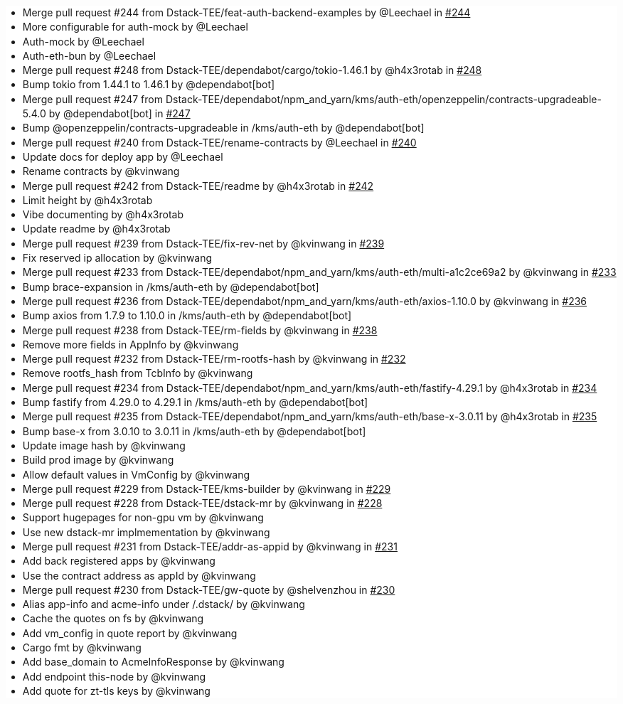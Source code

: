 - Merge pull request #244 from Dstack-TEE/feat-auth-backend-examples by @Leechael in [#244](https://github.com/Dstack-TEE/dstack/pull/244)
- More configurable for auth-mock by @Leechael
- Auth-mock by @Leechael
- Auth-eth-bun by @Leechael
- Merge pull request #248 from Dstack-TEE/dependabot/cargo/tokio-1.46.1 by @h4x3rotab in [#248](https://github.com/Dstack-TEE/dstack/pull/248)
- Bump tokio from 1.44.1 to 1.46.1 by @dependabot[bot]
- Merge pull request #247 from Dstack-TEE/dependabot/npm_and_yarn/kms/auth-eth/openzeppelin/contracts-upgradeable-5.4.0 by @dependabot[bot] in [#247](https://github.com/Dstack-TEE/dstack/pull/247)
- Bump @openzeppelin/contracts-upgradeable in /kms/auth-eth by @dependabot[bot]
- Merge pull request #240 from Dstack-TEE/rename-contracts by @Leechael in [#240](https://github.com/Dstack-TEE/dstack/pull/240)
- Update docs for deploy app by @Leechael
- Rename contracts by @kvinwang
- Merge pull request #242 from Dstack-TEE/readme by @h4x3rotab in [#242](https://github.com/Dstack-TEE/dstack/pull/242)
- Limit height by @h4x3rotab
- Vibe documenting by @h4x3rotab
- Update readme by @h4x3rotab
- Merge pull request #239 from Dstack-TEE/fix-rev-net by @kvinwang in [#239](https://github.com/Dstack-TEE/dstack/pull/239)
- Fix reserved ip allocation by @kvinwang
- Merge pull request #233 from Dstack-TEE/dependabot/npm_and_yarn/kms/auth-eth/multi-a1c2ce69a2 by @kvinwang in [#233](https://github.com/Dstack-TEE/dstack/pull/233)
- Bump brace-expansion in /kms/auth-eth by @dependabot[bot]
- Merge pull request #236 from Dstack-TEE/dependabot/npm_and_yarn/kms/auth-eth/axios-1.10.0 by @kvinwang in [#236](https://github.com/Dstack-TEE/dstack/pull/236)
- Bump axios from 1.7.9 to 1.10.0 in /kms/auth-eth by @dependabot[bot]
- Merge pull request #238 from Dstack-TEE/rm-fields by @kvinwang in [#238](https://github.com/Dstack-TEE/dstack/pull/238)
- Remove more fields in AppInfo by @kvinwang
- Merge pull request #232 from Dstack-TEE/rm-rootfs-hash by @kvinwang in [#232](https://github.com/Dstack-TEE/dstack/pull/232)
- Remove rootfs_hash from TcbInfo by @kvinwang
- Merge pull request #234 from Dstack-TEE/dependabot/npm_and_yarn/kms/auth-eth/fastify-4.29.1 by @h4x3rotab in [#234](https://github.com/Dstack-TEE/dstack/pull/234)
- Bump fastify from 4.29.0 to 4.29.1 in /kms/auth-eth by @dependabot[bot]
- Merge pull request #235 from Dstack-TEE/dependabot/npm_and_yarn/kms/auth-eth/base-x-3.0.11 by @h4x3rotab in [#235](https://github.com/Dstack-TEE/dstack/pull/235)
- Bump base-x from 3.0.10 to 3.0.11 in /kms/auth-eth by @dependabot[bot]
- Update image hash by @kvinwang
- Build prod image by @kvinwang
- Allow default values in VmConfig by @kvinwang
- Merge pull request #229 from Dstack-TEE/kms-builder by @kvinwang in [#229](https://github.com/Dstack-TEE/dstack/pull/229)
- Merge pull request #228 from Dstack-TEE/dstack-mr by @kvinwang in [#228](https://github.com/Dstack-TEE/dstack/pull/228)
- Support hugepages for non-gpu vm by @kvinwang
- Use new dstack-mr implmementation by @kvinwang
- Merge pull request #231 from Dstack-TEE/addr-as-appid by @kvinwang in [#231](https://github.com/Dstack-TEE/dstack/pull/231)
- Add back registered apps by @kvinwang
- Use the contract address as appId by @kvinwang
- Merge pull request #230 from Dstack-TEE/gw-quote by @shelvenzhou in [#230](https://github.com/Dstack-TEE/dstack/pull/230)
- Alias app-info and acme-info under /.dstack/ by @kvinwang
- Cache the quotes on fs by @kvinwang
- Add vm_config in quote report by @kvinwang
- Cargo fmt by @kvinwang
- Add base_domain to AcmeInfoResponse by @kvinwang
- Add endpoint this-node by @kvinwang
- Add quote for zt-tls keys by @kvinwang

[unreleased]: https://github.com/Dstack-TEE/dstack/compare/v0.5.3..HEAD
[0.5.3]: https://github.com/Dstack-TEE/dstack/compare/v0.5.2..v0.5.3
[0.5.2]: https://github.com/Dstack-TEE/dstack/compare/v0.5.1..v0.5.2
[0.5.1]: https://github.com/Dstack-TEE/dstack/compare/v0.5.0..v0.5.1
[0.5.0]: https://github.com/Dstack-TEE/dstack/compare/v0.4.2..v0.5.0
[0.4.2]: https://github.com/Dstack-TEE/dstack/compare/dev-v0.4.0.0..v0.4.2
[dev-v0.4.0.0]: https://github.com/Dstack-TEE/dstack/compare/v0.3.4..dev-v0.4.0.0
[0.3.4]: https://github.com/Dstack-TEE/dstack/compare/v0.3.4-beta..v0.3.4
[0.3.4-beta]: https://github.com/Dstack-TEE/dstack/compare/v0.3.3..v0.3.4-beta
[0.3.3]: https://github.com/Dstack-TEE/dstack/compare/v0.3.2..v0.3.3
[0.3.2]: https://github.com/Dstack-TEE/dstack/compare/v0.3.1..v0.3.2